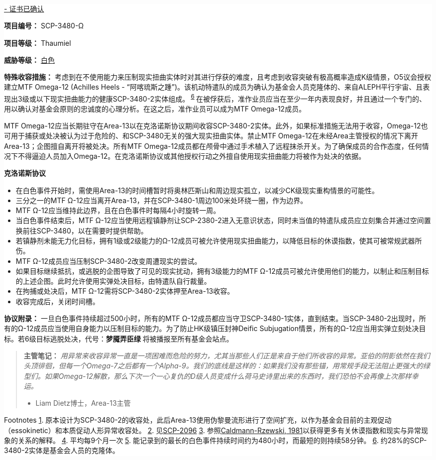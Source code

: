 <a shape='rect' class='collapsible-block-link' href='javascript:;'>-&#160;&#35777;&#20070;&#24050;&#30830;&#35748;</a>


**项目编号：**  SCP-3480-Ω

**项目等级：**  Thaumiel

**威胁等级：**  [白色](/niveaux-de-menace-des-objets-scp)

**特殊收容措施：**  考虑到在不使用能力来压制现实扭曲实体时对其进行俘获的难度，且考虑到收容突破有极高概率造成K级情景，O5议会授权建立MTF Omega-12 (Achilles Heels - “阿喀琉斯之踵”)。该机动特遣队的成员为确认为基金会人员克隆体的、来自ALEPH平行宇宙、且表现出3级或以下现实扭曲能力的健康SCP-3480-2实体组成。<sup class='footnoteref'>
 <a shape='rect' class='footnoteref' id='footnoteref-6' href='javascript:;' onclick='WIKIDOT.page.utils.scrollToReference(&apos;footnote-6&apos;)'>6</a>
</sup>在被俘获后，准作业员应当在至少一年内表现良好，并且通过一个专门的、用以确认对基金会原则的忠诚度的心理分析。在这之后，准作业员可以成为MTF Omega-12成员。

MTF Omega-12应当长期驻守在Area-13以在克洛诺斯协议期间收容SCP-3480-2实体。此外，如果标准措施无法用于收容，Omega-12也可用于捕获或处决被认为过于危险的、和SCP-3480无关的强大现实扭曲实体。禁止MTF Omega-12在未经Area主管授权的情况下离开Area-13；企图擅自离开将被处决。所有MTF Omega-12成员都在颅骨中通过手术植入了远程抹杀开关。为了确保成员的合作态度，任何情况下不得逼迫人员加入Omega-12。在克洛诺斯协议或其他授权行动之外擅自使用现实扭曲能力将被作为处决的依据。

**克洛诺斯协议** 

- 在白色事件开始时，需使用Area-13的时间槽暂时将奥林匹斯山和周边现实孤立，以减少CK级现实重构情景的可能性。
- 三分之一的MTF Ω-12应当离开Area-13，并在SCP-3480-1周边100米处环绕一圈，作为边界。
- MTF Ω-12应当维持此边界，且在白色事件时每隔4小时旋转一周。
- 当白色事件结束后，MTF Ω-12应当使用远程镇静剂让SCP-2380-2进入无意识状态，同时未当值的特遣队成员应立刻集合并通过空间置换前往SCP-3480，以在需要时提供帮助。
- 若镇静剂未能无力化目标，拥有1级或2级能力的Ω-12成员可被允许使用现实扭曲能力，以降低目标的休谟指数，使其可被常规武器所伤。
- MTF Ω-12成员应当压制SCP-3480-2改变周遭现实的尝试。
- 如果目标继续抵抗，或逃脱的企图导致了可见的现实扰动，拥有3级能力的MTF Ω-12成员可被允许使用他们的能力，以制止和压制目标的上述企图。此时允许使用实弹处决目标，由特遣队自行裁量。
- 在拘捕或处决后，MTF Ω-12需将SCP-3480-2实体押至Area-13收容。
- 收容完成后，关闭时间槽。

**协议附录：**  一旦白色事件持续超过500小时，所有的MTF Ω-12成员都应当守卫SCP-3480-1实体，直到结束。当SCP-3480-2出现时，所有的Ω-12成员应当使用自身能力以压制目标的能力。为了防止HK级镇压封神Deific Subjugation情景，所有的Ω-12应当用实弹立刻处决目标。若6级目标逃脱处决，代号：**梦魇弄臣绿** 将被播报至所有基金会站点。


> **主管笔记：**  *用异常来收容异常一直是一项困难而危险的努力，尤其当那些人们正是来自于他们所收容的异常。亚伯的阴影依然在我们头顶徘徊，但每一个Omega-7之后都有一个Alpha-9。我们的底线是这样的：如果我们没有那些锚，用常规手段无法阻止更强大的绿型们。如果Omega-12解散，那么下次一个一心复仇的D级人员变成什么荷马史诗里出来的东西时，我们恐怕不会再像上次那样幸运。* 
> 
> - Liam Dietz博士，Area-13主管
> 






Footnotes
<a shape='rect' href='javascript:;' onclick='WIKIDOT.page.utils.scrollToReference(&apos;footnoteref-1&apos;)'>1</a>. 原本设计为SCP-3480-2的收容处，此后Area-13使用伪黎曼流形进行了空间扩充，以作为基金会目前的主观促动（essokinetic）和本质促动人形异常收容处。
<a shape='rect' href='javascript:;' onclick='WIKIDOT.page.utils.scrollToReference(&apos;footnoteref-2&apos;)'>2</a>. 见<a shape='rect' class='newpage' href='/scp-2096'>SCP-2096</a>
<a shape='rect' href='javascript:;' onclick='WIKIDOT.page.utils.scrollToReference(&apos;footnoteref-3&apos;)'>3</a>. 参照[Caldmann-Rzewski, 1981](/and-this-one-explains-humes)以获得更多有关休谟指数和现实与异常现象的关系的解释。
<a shape='rect' href='javascript:;' onclick='WIKIDOT.page.utils.scrollToReference(&apos;footnoteref-4&apos;)'>4</a>. 平均每9个月一次
<a shape='rect' href='javascript:;' onclick='WIKIDOT.page.utils.scrollToReference(&apos;footnoteref-5&apos;)'>5</a>. 能记录到的最长的白色事件持续时间约为480小时，而最短的则持续58分钟。
<a shape='rect' href='javascript:;' onclick='WIKIDOT.page.utils.scrollToReference(&apos;footnoteref-6&apos;)'>6</a>. 约28%的SCP-3480-2实体是基金会人员的克隆体。


                    